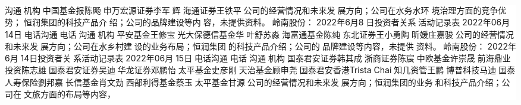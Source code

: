 沟通
机构
中国基金报陈飏
申万宏源证券李军
辉
海通证券王铁平
公司的经营情况和未来发
展方向；公司在水务水环
境治理方面的竞争优势；
恒润集团的科技产品介
绍；公司的品牌建设等内
容，未提供资料。
岭南股份：
2022年6月8
日投资者关系
活动记录表
2022年06月
14日
电话沟通
电话
沟通
机构
平安基金王修宝
光大保德信基金华
叶舒苏淼
海富通基金陈纯
东北证券王小勇陶
昕媛庄嘉骏
公司的经营情况和未来发
展方向；公司在水乡村建
设的业务布局；恒润集团
的科技产品介绍；公司的
品牌建设等内容，未提供
资料。
岭南股份：
2022年6月
14日投资者关
系活动记录表
2022年06月
15日
电话沟通
电话
沟通
机构
国泰君安证券韩其成
浙商证券陈宸
中欧基金许崇晟
前海鼎业投资陈志雄
国泰君安证券吴迪
华龙证券邓鹏怡
太平基金史彦刚
天治基金顾申尧
国泰君安香港Trista
Chai
知几资管王鹏
博普科技马迪
国泰人寿保险劉邦嘉
长信基金肖文劲
西部利得基金蔡玉
太平基金甘源
公司的经营情况和未来发
展方向；恒润集团的业务
和科技产品介绍；公司在
文旅方面的布局等内容，